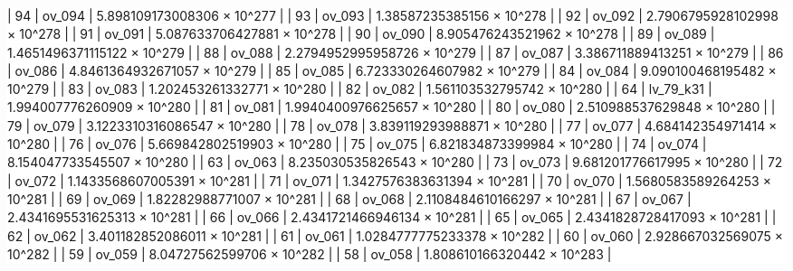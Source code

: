 | 94 | ov_094 | 5.898109173008306 × 10^277 |
| 93 | ov_093 | 1.38587235385156 × 10^278 |
| 92 | ov_092 | 2.7906795928102998 × 10^278 |
| 91 | ov_091 | 5.087633706427881 × 10^278 |
| 90 | ov_090 | 8.905476243521962 × 10^278 |
| 89 | ov_089 | 1.4651496371115122 × 10^279 |
| 88 | ov_088 | 2.2794952995958726 × 10^279 |
| 87 | ov_087 | 3.386711889413251 × 10^279 |
| 86 | ov_086 | 4.8461364932671057 × 10^279 |
| 85 | ov_085 | 6.723330264607982 × 10^279 |
| 84 | ov_084 | 9.090100468195482 × 10^279 |
| 83 | ov_083 | 1.202453261332771 × 10^280 |
| 82 | ov_082 | 1.561103532795742 × 10^280 |
| 64 | lv_79_k31 | 1.994007776260909 × 10^280 |
| 81 | ov_081 | 1.9940400976625657 × 10^280 |
| 80 | ov_080 | 2.510988537629848 × 10^280 |
| 79 | ov_079 | 3.1223310316086547 × 10^280 |
| 78 | ov_078 | 3.839119293988871 × 10^280 |
| 77 | ov_077 | 4.684142354971414 × 10^280 |
| 76 | ov_076 | 5.669842802519903 × 10^280 |
| 75 | ov_075 | 6.821834873399984 × 10^280 |
| 74 | ov_074 | 8.154047733545507 × 10^280 |
| 63 | ov_063 | 8.235030535826543 × 10^280 |
| 73 | ov_073 | 9.681201776617995 × 10^280 |
| 72 | ov_072 | 1.1433568607005391 × 10^281 |
| 71 | ov_071 | 1.3427576383631394 × 10^281 |
| 70 | ov_070 | 1.5680583589264253 × 10^281 |
| 69 | ov_069 | 1.82282988771007 × 10^281 |
| 68 | ov_068 | 2.1108484610166297 × 10^281 |
| 67 | ov_067 | 2.4341695531625313 × 10^281 |
| 66 | ov_066 | 2.4341721466946134 × 10^281 |
| 65 | ov_065 | 2.4341828728417093 × 10^281 |
| 62 | ov_062 | 3.401182852086011 × 10^281 |
| 61 | ov_061 | 1.0284777775233378 × 10^282 |
| 60 | ov_060 | 2.928667032569075 × 10^282 |
| 59 | ov_059 | 8.04727562599706 × 10^282 |
| 58 | ov_058 | 1.808610166320442 × 10^283 |